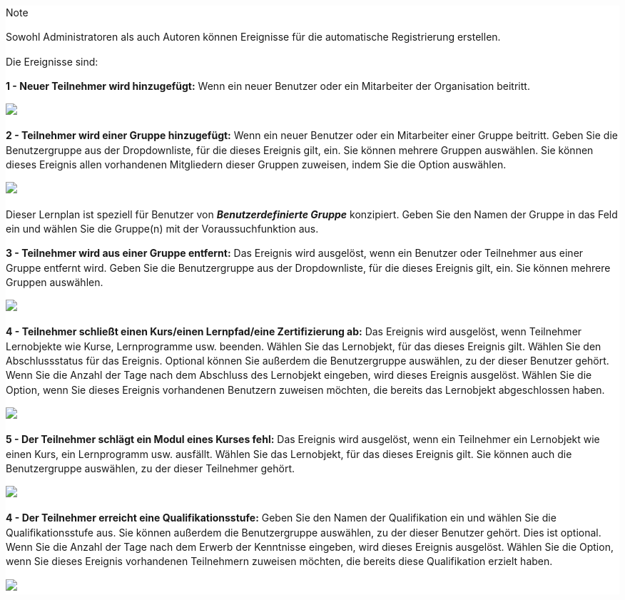 >[!NOTE]
>
> Sowohl Administratoren als auch Autoren können Ereignisse für die automatische Registrierung erstellen.


Die Ereignisse sind:

**1 - Neuer Teilnehmer wird hinzugefügt:** Wenn ein neuer Benutzer oder ein Mitarbeiter der Organisation beitritt.

![](assets/new-learner-is-added.png)

**2 - Teilnehmer wird einer Gruppe hinzugefügt:** Wenn ein neuer Benutzer oder ein Mitarbeiter einer Gruppe beitritt.  Geben Sie die Benutzergruppe aus der Dropdownliste, für die dieses Ereignis gilt, ein. Sie können mehrere Gruppen auswählen. Sie können dieses Ereignis allen vorhandenen Mitgliedern dieser Gruppen zuweisen, indem Sie die Option auswählen.

![](assets/learner-gets-addedtoagroup.png)

Dieser Lernplan ist speziell für Benutzer von ***Benutzerdefinierte Gruppe*** konzipiert. Geben Sie den Namen der Gruppe in das Feld ein und wählen Sie die Gruppe(n) mit der Voraussuchfunktion aus.

**3 - Teilnehmer wird aus einer Gruppe entfernt:** Das Ereignis wird ausgelöst, wenn ein Benutzer oder Teilnehmer aus einer Gruppe entfernt wird. Geben Sie die Benutzergruppe aus der Dropdownliste, für die dieses Ereignis gilt, ein. Sie können mehrere Gruppen auswählen.

![](assets/learner-removed-from-group.png)


**4 - Teilnehmer schließt einen Kurs/einen Lernpfad/eine Zertifizierung ab:** Das Ereignis wird ausgelöst, wenn Teilnehmer Lernobjekte wie Kurse, Lernprogramme usw. beenden. Wählen Sie das Lernobjekt, für das dieses Ereignis gilt. Wählen Sie den Abschlussstatus für das Ereignis. Optional können Sie außerdem die Benutzergruppe auswählen, zu der dieser Benutzer gehört. Wenn Sie die Anzahl der Tage nach dem Abschluss des Lernobjekt eingeben, wird dieses Ereignis ausgelöst. Wählen Sie die Option, wenn Sie dieses Ereignis vorhandenen Benutzern zuweisen möchten, die bereits das Lernobjekt abgeschlossen haben.

![](assets/learner-completealearningobject.png)

**5 - Der Teilnehmer schlägt ein Modul eines Kurses fehl:** Das Ereignis wird ausgelöst, wenn ein Teilnehmer ein Lernobjekt wie einen Kurs, ein Lernprogramm usw. ausfällt. Wählen Sie das Lernobjekt, für das dieses Ereignis gilt. Sie können auch die Benutzergruppe auswählen, zu der dieser Teilnehmer gehört.

![](assets/learner-fails-module.png)

**4 - Der Teilnehmer erreicht eine Qualifikationsstufe:** Geben Sie den Namen der Qualifikation ein und wählen Sie die Qualifikationsstufe aus. Sie können außerdem die Benutzergruppe auswählen, zu der dieser Benutzer gehört. Dies ist optional. Wenn Sie die Anzahl der Tage nach dem Erwerb der Kenntnisse eingeben, wird dieses Ereignis ausgelöst. Wählen Sie die Option, wenn Sie dieses Ereignis vorhandenen Teilnehmern zuweisen möchten, die bereits diese Qualifikation erzielt haben.

![](assets/learner-achievesaskilllevel.png)
